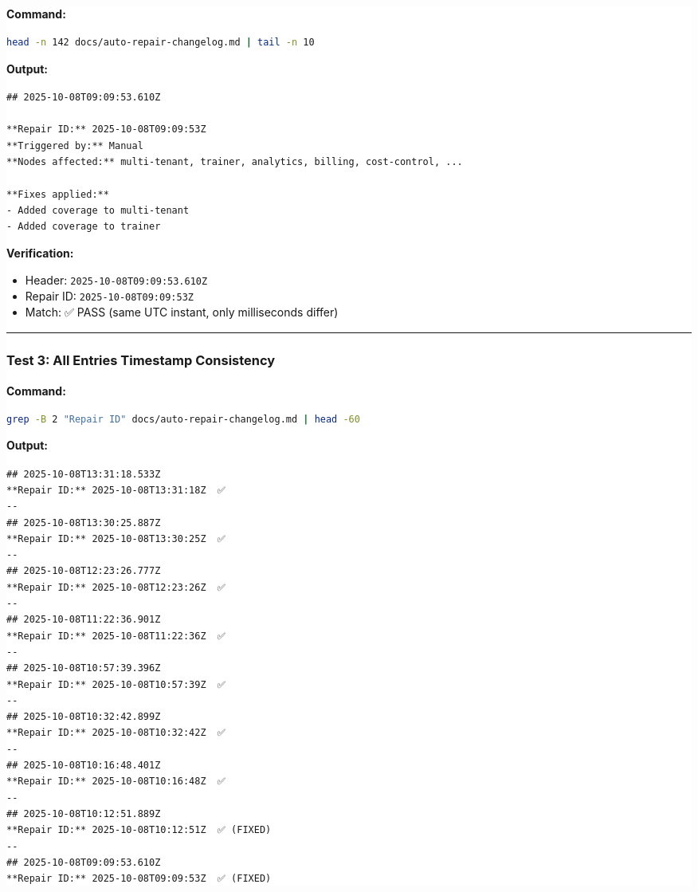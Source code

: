 **Command:**
```bash
head -n 142 docs/auto-repair-changelog.md | tail -n 10
```

**Output:**
```text
## 2025-10-08T09:09:53.610Z

**Repair ID:** 2025-10-08T09:09:53Z
**Triggered by:** Manual
**Nodes affected:** multi-tenant, trainer, analytics, billing, cost-control, ...

**Fixes applied:**
- Added coverage to multi-tenant
- Added coverage to trainer
```

**Verification:**
- Header: `2025-10-08T09:09:53.610Z`
- Repair ID: `2025-10-08T09:09:53Z`
- Match: ✅ PASS (same UTC instant, only milliseconds differ)

---

### Test 3: All Entries Timestamp Consistency

**Command:**
```bash
grep -B 2 "Repair ID" docs/auto-repair-changelog.md | head -60
```

**Output:**
```text
## 2025-10-08T13:31:18.533Z
**Repair ID:** 2025-10-08T13:31:18Z  ✅
--
## 2025-10-08T13:30:25.887Z
**Repair ID:** 2025-10-08T13:30:25Z  ✅
--
## 2025-10-08T12:23:26.777Z
**Repair ID:** 2025-10-08T12:23:26Z  ✅
--
## 2025-10-08T11:22:36.901Z
**Repair ID:** 2025-10-08T11:22:36Z  ✅
--
## 2025-10-08T10:57:39.396Z
**Repair ID:** 2025-10-08T10:57:39Z  ✅
--
## 2025-10-08T10:32:42.899Z
**Repair ID:** 2025-10-08T10:32:42Z  ✅
--
## 2025-10-08T10:16:48.401Z
**Repair ID:** 2025-10-08T10:16:48Z  ✅
--
## 2025-10-08T10:12:51.889Z
**Repair ID:** 2025-10-08T10:12:51Z  ✅ (FIXED)
--
## 2025-10-08T09:09:53.610Z
**Repair ID:** 2025-10-08T09:09:53Z  ✅ (FIXED)
```
